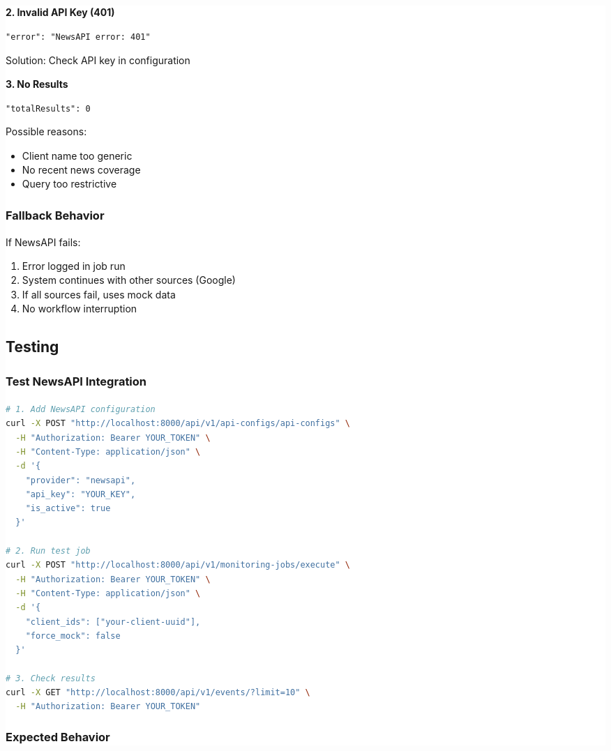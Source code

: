 **2. Invalid API Key (401)**
```
"error": "NewsAPI error: 401"
```
Solution: Check API key in configuration

**3. No Results**
```
"totalResults": 0
```
Possible reasons:
- Client name too generic
- No recent news coverage
- Query too restrictive

### Fallback Behavior

If NewsAPI fails:
1. Error logged in job run
2. System continues with other sources (Google)
3. If all sources fail, uses mock data
4. No workflow interruption

## Testing

### Test NewsAPI Integration

```bash
# 1. Add NewsAPI configuration
curl -X POST "http://localhost:8000/api/v1/api-configs/api-configs" \
  -H "Authorization: Bearer YOUR_TOKEN" \
  -H "Content-Type: application/json" \
  -d '{
    "provider": "newsapi",
    "api_key": "YOUR_KEY",
    "is_active": true
  }'

# 2. Run test job
curl -X POST "http://localhost:8000/api/v1/monitoring-jobs/execute" \
  -H "Authorization: Bearer YOUR_TOKEN" \
  -H "Content-Type: application/json" \
  -d '{
    "client_ids": ["your-client-uuid"],
    "force_mock": false
  }'

# 3. Check results
curl -X GET "http://localhost:8000/api/v1/events/?limit=10" \
  -H "Authorization: Bearer YOUR_TOKEN"
```

### Expected Behavior
